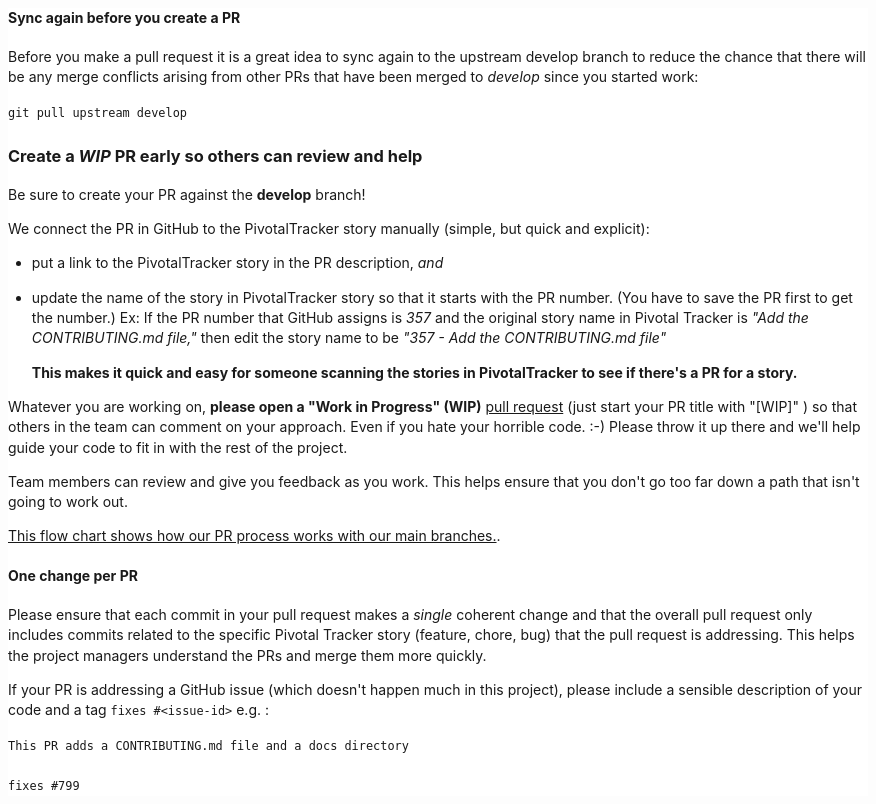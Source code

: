 

#### Sync again before you create a PR

Before you make a pull request it is a great idea to sync again to the upstream develop branch to reduce the chance that there will be any merge conflicts arising from other PRs that have been merged to _develop_ since you started work:

```
git pull upstream develop
```


### Create a *WIP* PR early so others can review and help

Be sure to create your PR against the **develop** branch!

We connect the PR in GitHub to the PivotalTracker story manually (simple, but quick and explicit):
- put a link to the PivotalTracker story in the PR description, _and_
- update the name of the story in PivotalTracker story so that it starts with the PR number. (You have to save the PR first to get the number.)
    Ex:  If the PR number that GitHub assigns is _357_ and the original story name in Pivotal Tracker is _"Add the CONTRIBUTING.md file,"_ then edit the story name to be _"357 - Add the CONTRIBUTING.md file"_

   **This makes it quick and easy for someone scanning the stories in PivotalTracker to see if there's a PR for a story.**




Whatever you are working on, **please open a "Work in Progress" (WIP)** [pull request](https://help.github.com/articles/creating-a-pull-request/) (just start your PR title with "[WIP]" ) so that others in the team can comment on your approach.  Even if you hate your horrible code. :-) Please throw it up there and we'll help guide your code to fit in with the rest of the project.

Team members can review and give you feedback as you work. This helps ensure that you don't go too far down a path that isn't going to work out.

[This flow chart shows how our PR process works with our main branches.](./docs/dev-workflow/github-flow.png).



#### One change per PR

Please ensure that each commit in your pull request makes a _single_ coherent change and that the overall pull request only includes commits related to the specific Pivotal Tracker story (feature, chore, bug) that the pull request is addressing.
This helps the project managers understand the PRs and merge them more quickly.

If your PR is addressing a GitHub issue (which doesn't happen much in this project), please include a sensible description of your code and a tag `fixes #<issue-id>` e.g. :

```
This PR adds a CONTRIBUTING.md file and a docs directory

fixes #799
```

